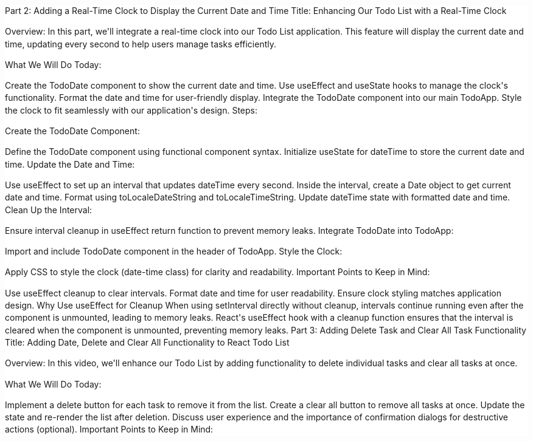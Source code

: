 Part 2: Adding a Real-Time Clock to Display the Current Date and Time
Title: Enhancing Our Todo List with a Real-Time Clock

Overview: In this part, we'll integrate a real-time clock into our Todo List application. This feature will display the current date and time, updating every second to help users manage tasks efficiently.

What We Will Do Today:

Create the TodoDate component to show the current date and time.
Use useEffect and useState hooks to manage the clock's functionality.
Format the date and time for user-friendly display.
Integrate the TodoDate component into our main TodoApp.
Style the clock to fit seamlessly with our application's design.
Steps:

Create the TodoDate Component:

Define the TodoDate component using functional component syntax.
Initialize useState for dateTime to store the current date and time.
Update the Date and Time:

Use useEffect to set up an interval that updates dateTime every second.
Inside the interval, create a Date object to get current date and time.
Format using toLocaleDateString and toLocaleTimeString.
Update dateTime state with formatted date and time.
Clean Up the Interval:

Ensure interval cleanup in useEffect return function to prevent memory leaks.
Integrate TodoDate into TodoApp:

Import and include TodoDate component in the header of TodoApp.
Style the Clock:

Apply CSS to style the clock (date-time class) for clarity and readability.
Important Points to Keep in Mind:

Use useEffect cleanup to clear intervals.
Format date and time for user readability.
Ensure clock styling matches application design.
Why Use useEffect for Cleanup
When using setInterval directly without cleanup, intervals continue running even after the component is unmounted, leading to memory leaks.
React's useEffect hook with a cleanup function ensures that the interval is cleared when the component is unmounted, preventing memory leaks.
Part 3: Adding Delete Task and Clear All Task Functionality
Title: Adding Date, Delete and Clear All Functionality to React Todo List

Overview: In this video, we'll enhance our Todo List by adding functionality to delete individual tasks and clear all tasks at once.

What We Will Do Today:

Implement a delete button for each task to remove it from the list.
Create a clear all button to remove all tasks at once.
Update the state and re-render the list after deletion.
Discuss user experience and the importance of confirmation dialogs for destructive actions (optional).
Important Points to Keep in Mind:
